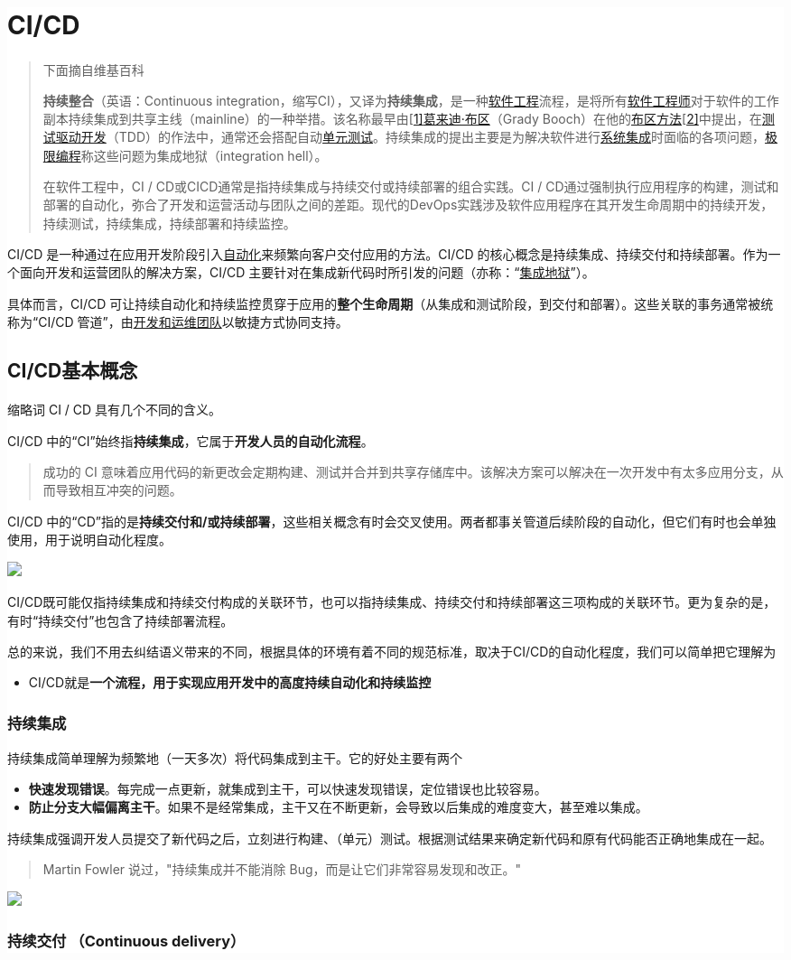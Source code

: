 # CI/CD

> 下面摘自维基百科
>
>  **持续整合**（英语：Continuous integration，缩写CI），又译为**持续集成**，是一种[软件工程](https://zh.wikipedia.org/wiki/軟體工程)流程，是将所有[软件工程师](https://zh.wikipedia.org/wiki/軟件工程師)对于软件的工作副本持续集成到共享主线（mainline）的一种举措。该名称最早由[[1\]](https://zh.wikipedia.org/wiki/持續整合#cite_note-1)[葛来迪·布区](https://zh.wikipedia.org/wiki/葛來迪·布區)（Grady Booch）在他的[布区方法](https://zh.wikipedia.org/w/index.php?title=布區方法&action=edit&redlink=1)[[2\]](https://zh.wikipedia.org/wiki/持續整合#cite_note-2)中提出，在[测试驱动开发](https://zh.wikipedia.org/wiki/测试驱动开发)（TDD）的作法中，通常还会搭配自动[单元测试](https://zh.wikipedia.org/wiki/单元测试)。持续集成的提出主要是为解决软件进行[系统集成](https://zh.wikipedia.org/wiki/系統整合)时面临的各项问题，[极限编程](https://zh.wikipedia.org/wiki/极限编程)称这些问题为集成地狱（integration hell）。 
>
> 在软件工程中，CI / CD或CICD通常是指持续集成与持续交付或持续部署的组合实践。CI / CD通过强制执行应用程序的构建，测试和部署的自动化，弥合了开发和运营活动与团队之间的差距。现代的DevOps实践涉及软件应用程序在其开发生命周期中的持续开发，持续测试，持续集成，持续部署和持续监控。 

CI/CD 是一种通过在应用开发阶段引入[自动化](https://www.redhat.com/zh/topics/automation/whats-it-automation)来频繁向客户交付应用的方法。CI/CD 的核心概念是持续集成、持续交付和持续部署。作为一个面向开发和运营团队的解决方案，CI/CD 主要针对在集成新代码时所引发的问题（亦称：“[集成地狱](https://www.solutionsiq.com/agile-glossary/integration-hell/)”）。 

具体而言，CI/CD 可让持续自动化和持续监控贯穿于应用的**整个生命周期**（从集成和测试阶段，到交付和部署）。这些关联的事务通常被统称为“CI/CD 管道”，由[开发和运维团队](https://www.redhat.com/zh/topics/devops)以敏捷方式协同支持。 

## CI/CD基本概念

缩略词 CI / CD 具有几个不同的含义。

CI/CD 中的“CI”始终指**持续集成**，它属于**开发人员的自动化流程**。

> 成功的 CI 意味着应用代码的新更改会定期构建、测试并合并到共享存储库中。该解决方案可以解决在一次开发中有太多应用分支，从而导致相互冲突的问题。

CI/CD 中的“CD”指的是**持续交付和/或持续部署**，这些相关概念有时会交叉使用。两者都事关管道后续阶段的自动化，但它们有时也会单独使用，用于说明自动化程度。

![](C:%5CUsers%5Ctudou%5CPictures%5CMdPhoto%5C20200718194555.png)

CI/CD既可能仅指持续集成和持续交付构成的关联环节，也可以指持续集成、持续交付和持续部署这三项构成的关联环节。更为复杂的是，有时“持续交付”也包含了持续部署流程。

总的来说，我们不用去纠结语义带来的不同，根据具体的环境有着不同的规范标准，取决于CI/CD的自动化程度，我们可以简单把它理解为

- CI/CD就是**一个流程，用于实现应用开发中的高度持续自动化和持续监控**

### 持续集成

持续集成简单理解为频繁地（一天多次）将代码集成到主干。它的好处主要有两个

- **快速发现错误**。每完成一点更新，就集成到主干，可以快速发现错误，定位错误也比较容易。
- **防止分支大幅偏离主干**。如果不是经常集成，主干又在不断更新，会导致以后集成的难度变大，甚至难以集成。

持续集成强调开发人员提交了新代码之后，立刻进行构建、（单元）测试。根据测试结果来确定新代码和原有代码能否正确地集成在一起。


> Martin Fowler 说过，"持续集成并不能消除 Bug，而是让它们非常容易发现和改正。"

![](http://img.zhengyua.cn/img/20200718195442.png)

### 持续交付 （Continuous delivery）
